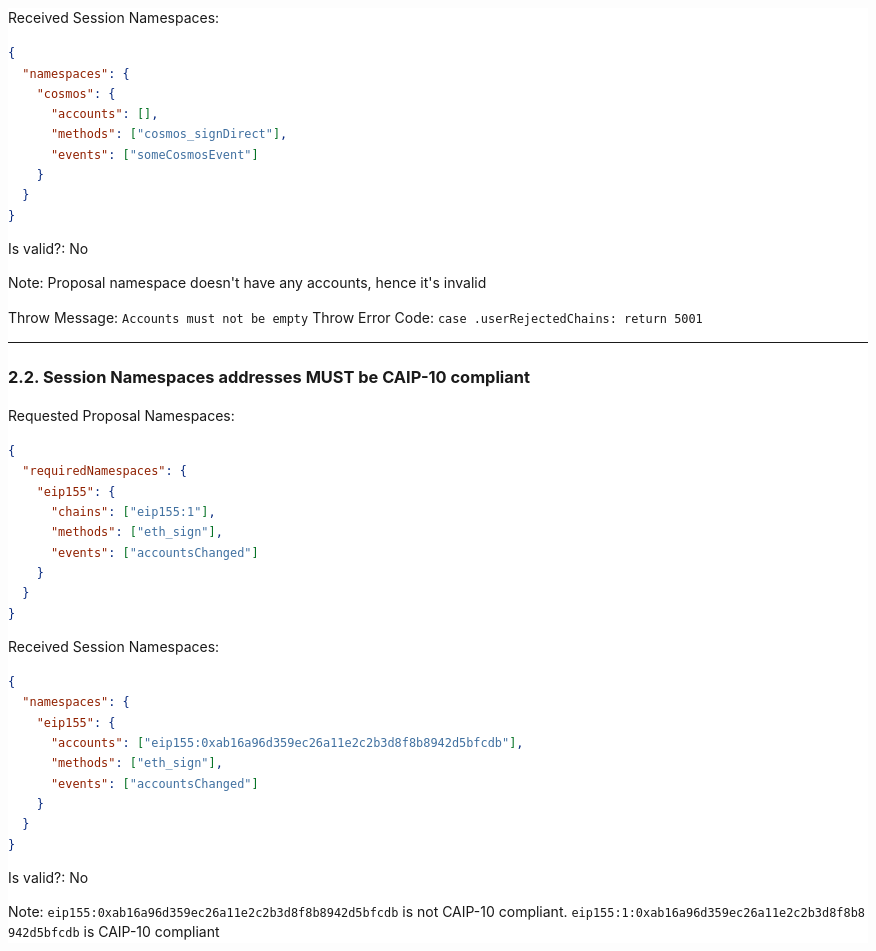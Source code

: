 Received Session Namespaces:

```json
{
  "namespaces": {
    "cosmos": {
      "accounts": [],
      "methods": ["cosmos_signDirect"],
      "events": ["someCosmosEvent"]
    }
  }
}
```

Is valid?: No

Note: Proposal namespace doesn't have any accounts, hence it's invalid

Throw Message: `Accounts must not be empty`
Throw Error Code: `case .userRejectedChains: return 5001`

---

### 2.2. Session Namespaces addresses MUST be CAIP-10 compliant

Requested Proposal Namespaces:

```json
{
  "requiredNamespaces": {
    "eip155": {
      "chains": ["eip155:1"],
      "methods": ["eth_sign"],
      "events": ["accountsChanged"]
    }
  }
}
```

Received Session Namespaces:

```json
{
  "namespaces": {
    "eip155": {
      "accounts": ["eip155:0xab16a96d359ec26a11e2c2b3d8f8b8942d5bfcdb"],
      "methods": ["eth_sign"],
      "events": ["accountsChanged"]
    }
  }
}
```

Is valid?: No

Note: `eip155:0xab16a96d359ec26a11e2c2b3d8f8b8942d5bfcdb` is not CAIP-10 compliant.
`eip155:1:0xab16a96d359ec26a11e2c2b3d8f8b8942d5bfcdb` is CAIP-10 compliant
